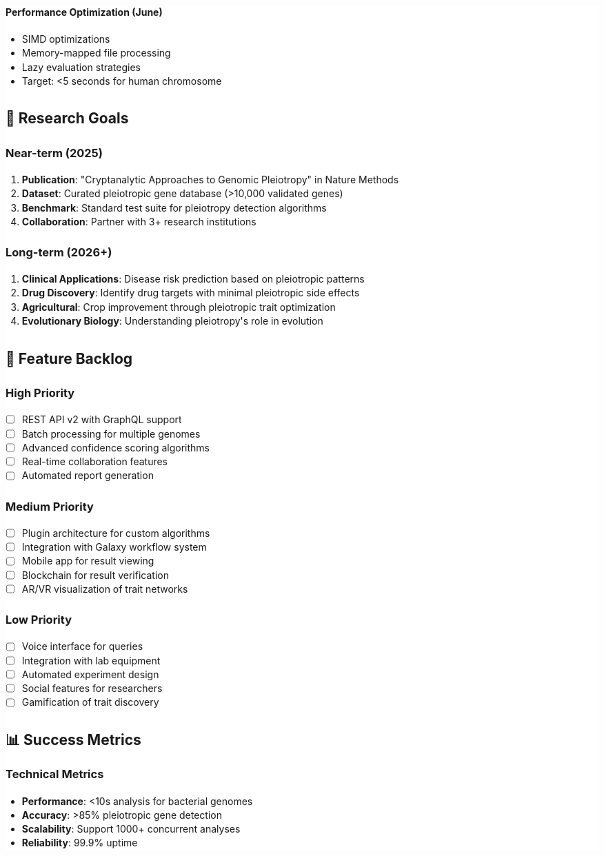 #### Performance Optimization (June)
- SIMD optimizations
- Memory-mapped file processing
- Lazy evaluation strategies
- Target: <5 seconds for human chromosome

## 🔬 Research Goals

### Near-term (2025)
1. **Publication**: "Cryptanalytic Approaches to Genomic Pleiotropy" in Nature Methods
2. **Dataset**: Curated pleiotropic gene database (>10,000 validated genes)
3. **Benchmark**: Standard test suite for pleiotropy detection algorithms
4. **Collaboration**: Partner with 3+ research institutions

### Long-term (2026+)
1. **Clinical Applications**: Disease risk prediction based on pleiotropic patterns
2. **Drug Discovery**: Identify drug targets with minimal pleiotropic side effects
3. **Agricultural**: Crop improvement through pleiotropic trait optimization
4. **Evolutionary Biology**: Understanding pleiotropy's role in evolution

## 🚀 Feature Backlog

### High Priority
- [ ] REST API v2 with GraphQL support
- [ ] Batch processing for multiple genomes
- [ ] Advanced confidence scoring algorithms
- [ ] Real-time collaboration features
- [ ] Automated report generation

### Medium Priority
- [ ] Plugin architecture for custom algorithms
- [ ] Integration with Galaxy workflow system
- [ ] Mobile app for result viewing
- [ ] Blockchain for result verification
- [ ] AR/VR visualization of trait networks

### Low Priority
- [ ] Voice interface for queries
- [ ] Integration with lab equipment
- [ ] Automated experiment design
- [ ] Social features for researchers
- [ ] Gamification of trait discovery

## 📊 Success Metrics

### Technical Metrics
- **Performance**: <10s analysis for bacterial genomes
- **Accuracy**: >85% pleiotropic gene detection
- **Scalability**: Support 1000+ concurrent analyses
- **Reliability**: 99.9% uptime
